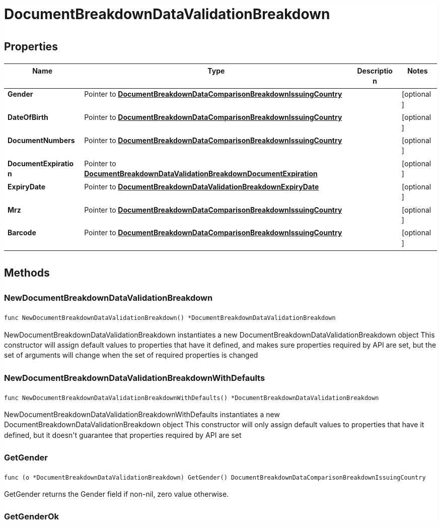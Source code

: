 # DocumentBreakdownDataValidationBreakdown

## Properties

Name | Type | Description | Notes
------------ | ------------- | ------------- | -------------
**Gender** | Pointer to [**DocumentBreakdownDataComparisonBreakdownIssuingCountry**](DocumentBreakdownDataComparisonBreakdownIssuingCountry.md) |  | [optional] 
**DateOfBirth** | Pointer to [**DocumentBreakdownDataComparisonBreakdownIssuingCountry**](DocumentBreakdownDataComparisonBreakdownIssuingCountry.md) |  | [optional] 
**DocumentNumbers** | Pointer to [**DocumentBreakdownDataComparisonBreakdownIssuingCountry**](DocumentBreakdownDataComparisonBreakdownIssuingCountry.md) |  | [optional] 
**DocumentExpiration** | Pointer to [**DocumentBreakdownDataValidationBreakdownDocumentExpiration**](DocumentBreakdownDataValidationBreakdownDocumentExpiration.md) |  | [optional] 
**ExpiryDate** | Pointer to [**DocumentBreakdownDataValidationBreakdownExpiryDate**](DocumentBreakdownDataValidationBreakdownExpiryDate.md) |  | [optional] 
**Mrz** | Pointer to [**DocumentBreakdownDataComparisonBreakdownIssuingCountry**](DocumentBreakdownDataComparisonBreakdownIssuingCountry.md) |  | [optional] 
**Barcode** | Pointer to [**DocumentBreakdownDataComparisonBreakdownIssuingCountry**](DocumentBreakdownDataComparisonBreakdownIssuingCountry.md) |  | [optional] 

## Methods

### NewDocumentBreakdownDataValidationBreakdown

`func NewDocumentBreakdownDataValidationBreakdown() *DocumentBreakdownDataValidationBreakdown`

NewDocumentBreakdownDataValidationBreakdown instantiates a new DocumentBreakdownDataValidationBreakdown object
This constructor will assign default values to properties that have it defined,
and makes sure properties required by API are set, but the set of arguments
will change when the set of required properties is changed

### NewDocumentBreakdownDataValidationBreakdownWithDefaults

`func NewDocumentBreakdownDataValidationBreakdownWithDefaults() *DocumentBreakdownDataValidationBreakdown`

NewDocumentBreakdownDataValidationBreakdownWithDefaults instantiates a new DocumentBreakdownDataValidationBreakdown object
This constructor will only assign default values to properties that have it defined,
but it doesn't guarantee that properties required by API are set

### GetGender

`func (o *DocumentBreakdownDataValidationBreakdown) GetGender() DocumentBreakdownDataComparisonBreakdownIssuingCountry`

GetGender returns the Gender field if non-nil, zero value otherwise.

### GetGenderOk
